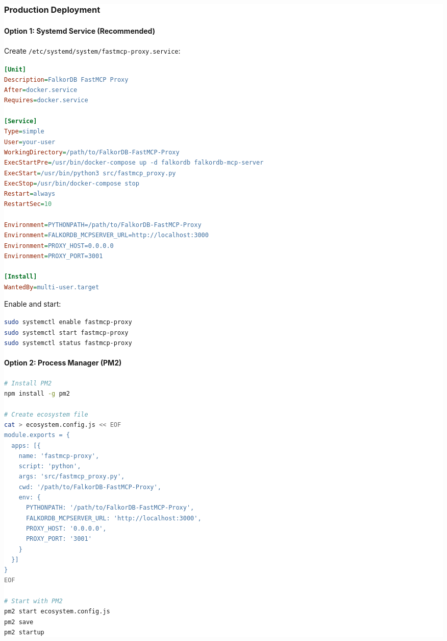 ### Production Deployment

#### Option 1: Systemd Service (Recommended)
Create `/etc/systemd/system/fastmcp-proxy.service`:

```ini
[Unit]
Description=FalkorDB FastMCP Proxy
After=docker.service
Requires=docker.service

[Service]
Type=simple
User=your-user
WorkingDirectory=/path/to/FalkorDB-FastMCP-Proxy
ExecStartPre=/usr/bin/docker-compose up -d falkordb falkordb-mcp-server
ExecStart=/usr/bin/python3 src/fastmcp_proxy.py
ExecStop=/usr/bin/docker-compose stop
Restart=always
RestartSec=10

Environment=PYTHONPATH=/path/to/FalkorDB-FastMCP-Proxy
Environment=FALKORDB_MCPSERVER_URL=http://localhost:3000
Environment=PROXY_HOST=0.0.0.0
Environment=PROXY_PORT=3001

[Install]
WantedBy=multi-user.target
```

Enable and start:
```bash
sudo systemctl enable fastmcp-proxy
sudo systemctl start fastmcp-proxy
sudo systemctl status fastmcp-proxy
```

#### Option 2: Process Manager (PM2)
```bash
# Install PM2
npm install -g pm2

# Create ecosystem file
cat > ecosystem.config.js << EOF
module.exports = {
  apps: [{
    name: 'fastmcp-proxy',
    script: 'python',
    args: 'src/fastmcp_proxy.py',
    cwd: '/path/to/FalkorDB-FastMCP-Proxy',
    env: {
      PYTHONPATH: '/path/to/FalkorDB-FastMCP-Proxy',
      FALKORDB_MCPSERVER_URL: 'http://localhost:3000',
      PROXY_HOST: '0.0.0.0',
      PROXY_PORT: '3001'
    }
  }]
}
EOF

# Start with PM2
pm2 start ecosystem.config.js
pm2 save
pm2 startup
```